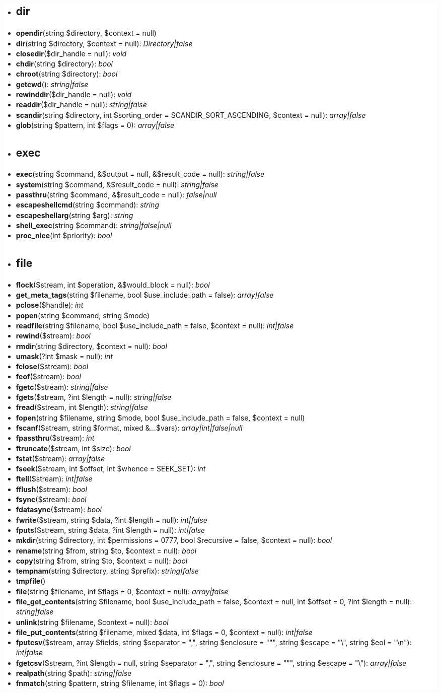 - ## dir
- **opendir**(string $directory, $context = null)
- **dir**(string $directory, $context = null): *Directory|false*
- **closedir**($dir_handle = null): *void*
- **chdir**(string $directory): *bool*
- **chroot**(string $directory): *bool*
- **getcwd**(): *string|false*
- **rewinddir**($dir_handle = null): *void*
- **readdir**($dir_handle = null): *string|false*
- **scandir**(string $directory, int $sorting_order = SCANDIR_SORT_ASCENDING, $context = null): *array|false*
- **glob**(string $pattern, int $flags = 0): *array|false*
- ## exec
- **exec**(string $command, &$output = null, &$result_code = null): *string|false*
- **system**(string $command, &$result_code = null): *string|false*
- **passthru**(string $command, &$result_code = null): *false|null*
- **escapeshellcmd**(string $command): *string*
- **escapeshellarg**(string $arg): *string*
- **shell_exec**(string $command): *string|false|null*
- **proc_nice**(int $priority): *bool*
- ## file
- **flock**($stream, int $operation, &$would_block = null): *bool*
- **get_meta_tags**(string $filename, bool $use_include_path = false): *array|false*
- **pclose**($handle): *int*
- **popen**(string $command, string $mode)
- **readfile**(string $filename, bool $use_include_path = false, $context = null): *int|false*
- **rewind**($stream): *bool*
- **rmdir**(string $directory, $context = null): *bool*
- **umask**(?int $mask = null): *int*
- **fclose**($stream): *bool*
- **feof**($stream): *bool*
- **fgetc**($stream): *string|false*
- **fgets**($stream, ?int $length = null): *string|false*
- **fread**($stream, int $length): *string|false*
- **fopen**(string $filename, string $mode, bool $use_include_path = false, $context = null)
- **fscanf**($stream, string $format, mixed &...$vars): *array|int|false|null*
- **fpassthru**($stream): *int*
- **ftruncate**($stream, int $size): *bool*
- **fstat**($stream): *array|false*
- **fseek**($stream, int $offset, int $whence = SEEK_SET): *int*
- **ftell**($stream): *int|false*
- **fflush**($stream): *bool*
- **fsync**($stream): *bool*
- **fdatasync**($stream): *bool*
- **fwrite**($stream, string $data, ?int $length = null): *int|false*
- **fputs**($stream, string $data, ?int $length = null): *int|false*
- **mkdir**(string $directory, int $permissions = 0777, bool $recursive = false, $context = null): *bool*
- **rename**(string $from, string $to, $context = null): *bool*
- **copy**(string $from, string $to, $context = null): *bool*
- **tempnam**(string $directory, string $prefix): *string|false*
- **tmpfile**()
- **file**(string $filename, int $flags = 0, $context = null): *array|false*
- **file_get_contents**(string $filename, bool $use_include_path = false, $context = null, int $offset = 0, ?int $length = null): *string|false*
- **unlink**(string $filename, $context = null): *bool*
- **file_put_contents**(string $filename, mixed $data, int $flags = 0, $context = null): *int|false*
- **fputcsv**($stream, array $fields, string $separator = ",", string $enclosure = "\"", string $escape = "\\", string $eol = "\n"): *int|false*
- **fgetcsv**($stream, ?int $length = null, string $separator = ",", string $enclosure = "\"", string $escape = "\\"): *array|false*
- **realpath**(string $path): *string|false*
- **fnmatch**(string $pattern, string $filename, int $flags = 0): *bool*